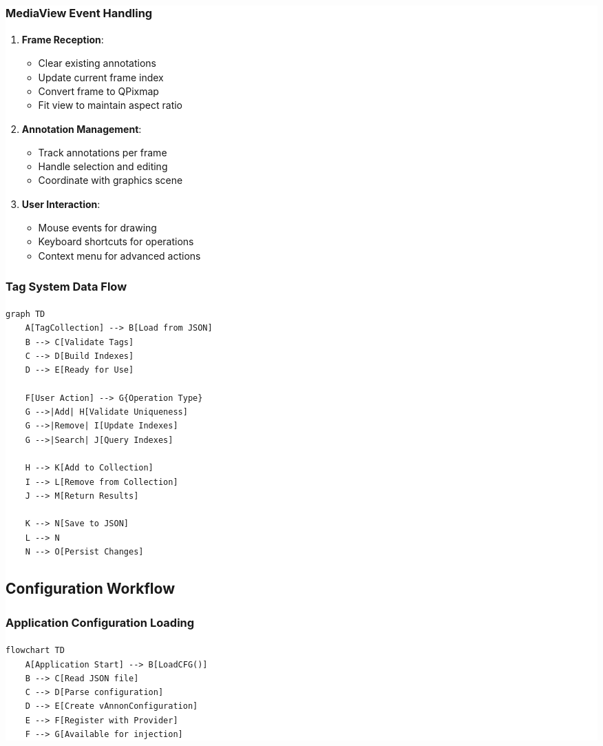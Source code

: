 ### MediaView Event Handling

1. **Frame Reception**:
   - Clear existing annotations
   - Update current frame index
   - Convert frame to QPixmap
   - Fit view to maintain aspect ratio

2. **Annotation Management**:
   - Track annotations per frame
   - Handle selection and editing
   - Coordinate with graphics scene

3. **User Interaction**:
   - Mouse events for drawing
   - Keyboard shortcuts for operations
   - Context menu for advanced actions

### Tag System Data Flow

```mermaid
graph TD
    A[TagCollection] --> B[Load from JSON]
    B --> C[Validate Tags]
    C --> D[Build Indexes]
    D --> E[Ready for Use]

    F[User Action] --> G{Operation Type}
    G -->|Add| H[Validate Uniqueness]
    G -->|Remove| I[Update Indexes]
    G -->|Search| J[Query Indexes]

    H --> K[Add to Collection]
    I --> L[Remove from Collection]
    J --> M[Return Results]

    K --> N[Save to JSON]
    L --> N
    N --> O[Persist Changes]
```

## Configuration Workflow

### Application Configuration Loading

```mermaid
flowchart TD
    A[Application Start] --> B[LoadCFG()]
    B --> C[Read JSON file]
    C --> D[Parse configuration]
    D --> E[Create vAnnonConfiguration]
    E --> F[Register with Provider]
    F --> G[Available for injection]
```
